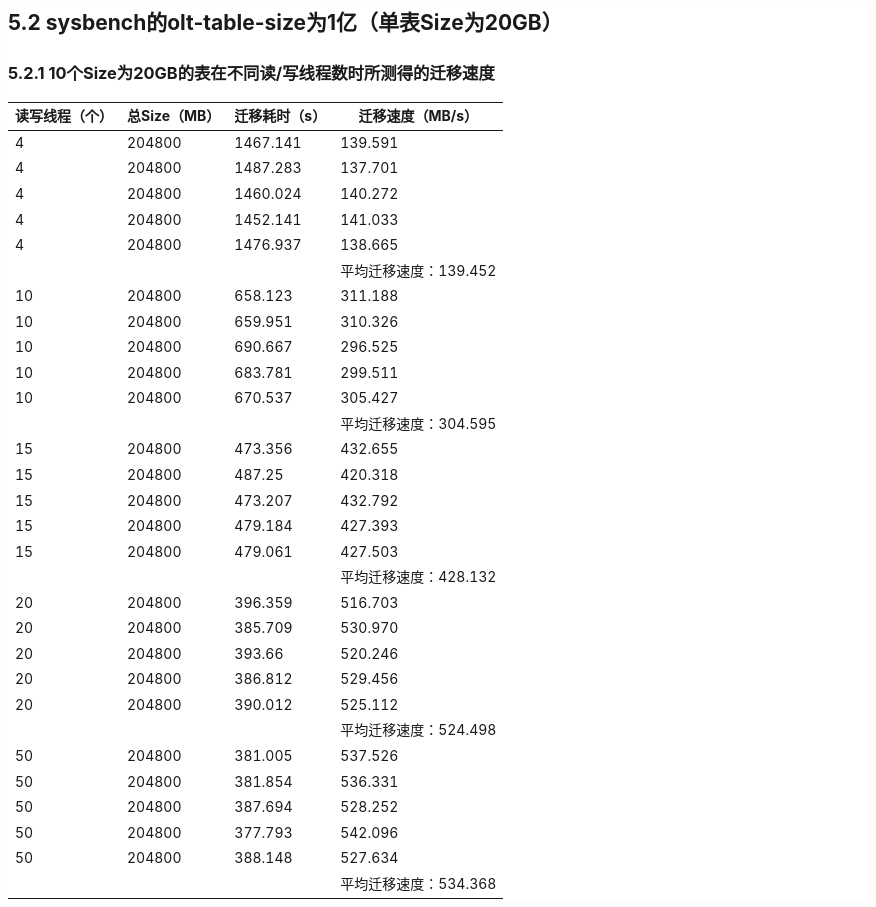 ## 5.2  sysbench的olt-table-size为1亿（单表Size为20GB）

### 5.2.1  10个Size为20GB的表在不同读/写线程数时所测得的迁移速度

| 读写线程（个） | 总Size（MB） | 迁移耗时（s） | 迁移速度（MB/s）      |
| -------------- | ------------ | ------------- | --------------------- |
| 4              | 204800       | 1467.141      | 139.591               |
| 4              | 204800       | 1487.283      | 137.701               |
| 4              | 204800       | 1460.024      | 140.272               |
| 4              | 204800       | 1452.141      | 141.033               |
| 4              | 204800       | 1476.937      | 138.665               |
|                |              |               | 平均迁移速度：139.452 |
| 10             | 204800       | 658.123       | 311.188               |
| 10             | 204800       | 659.951       | 310.326               |
| 10             | 204800       | 690.667       | 296.525               |
| 10             | 204800       | 683.781       | 299.511               |
| 10             | 204800       | 670.537       | 305.427               |
|                |              |               | 平均迁移速度：304.595 |
| 15             | 204800       | 473.356       | 432.655               |
| 15             | 204800       | 487.25        | 420.318               |
| 15             | 204800       | 473.207       | 432.792               |
| 15             | 204800       | 479.184       | 427.393               |
| 15             | 204800       | 479.061       | 427.503               |
|                |              |               | 平均迁移速度：428.132 |
| 20             | 204800       | 396.359       | 516.703               |
| 20             | 204800       | 385.709       | 530.970               |
| 20             | 204800       | 393.66        | 520.246               |
| 20             | 204800       | 386.812       | 529.456               |
| 20             | 204800       | 390.012       | 525.112               |
|                |              |               | 平均迁移速度：524.498 |
| 50             | 204800       | 381.005       | 537.526               |
| 50             | 204800       | 381.854       | 536.331               |
| 50             | 204800       | 387.694       | 528.252               |
| 50             | 204800       | 377.793       | 542.096               |
| 50             | 204800       | 388.148       | 527.634               |
|                |              |               | 平均迁移速度：534.368 |
